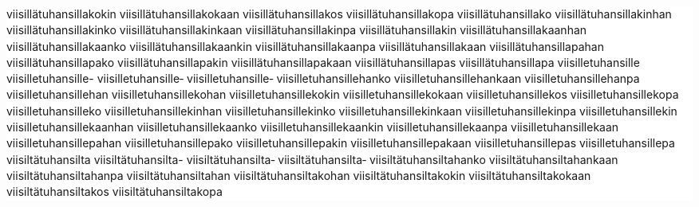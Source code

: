 viisillätuhansillakokin
viisillätuhansillakokaan
viisillätuhansillakos
viisillätuhansillakopa
viisillätuhansillako
viisillätuhansillakinhan
viisillätuhansillakinko
viisillätuhansillakinkaan
viisillätuhansillakinpa
viisillätuhansillakin
viisillätuhansillakaanhan
viisillätuhansillakaanko
viisillätuhansillakaankin
viisillätuhansillakaanpa
viisillätuhansillakaan
viisillätuhansillapahan
viisillätuhansillapako
viisillätuhansillapakin
viisillätuhansillapakaan
viisillätuhansillapas
viisillätuhansillapa
viisilletuhansille
viisilletuhansille-
viisilletuhansille‐
viisilletuhansille‑
viisilletuhansillehanko
viisilletuhansillehankaan
viisilletuhansillehanpa
viisilletuhansillehan
viisilletuhansillekohan
viisilletuhansillekokin
viisilletuhansillekokaan
viisilletuhansillekos
viisilletuhansillekopa
viisilletuhansilleko
viisilletuhansillekinhan
viisilletuhansillekinko
viisilletuhansillekinkaan
viisilletuhansillekinpa
viisilletuhansillekin
viisilletuhansillekaanhan
viisilletuhansillekaanko
viisilletuhansillekaankin
viisilletuhansillekaanpa
viisilletuhansillekaan
viisilletuhansillepahan
viisilletuhansillepako
viisilletuhansillepakin
viisilletuhansillepakaan
viisilletuhansillepas
viisilletuhansillepa
viisiltätuhansilta
viisiltätuhansilta-
viisiltätuhansilta‐
viisiltätuhansilta‑
viisiltätuhansiltahanko
viisiltätuhansiltahankaan
viisiltätuhansiltahanpa
viisiltätuhansiltahan
viisiltätuhansiltakohan
viisiltätuhansiltakokin
viisiltätuhansiltakokaan
viisiltätuhansiltakos
viisiltätuhansiltakopa